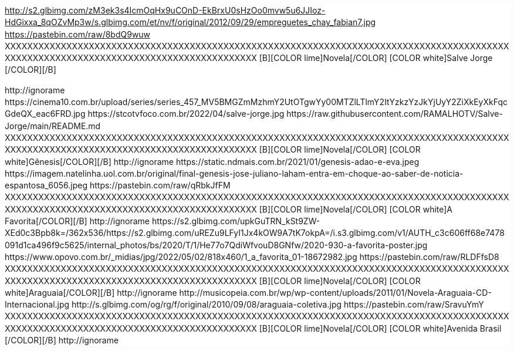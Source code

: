 <fanart>http://s2.glbimg.com/zM3ek3s4IcmOqHx9uCOnD-EkBrxU0sHzOo0mvw5u6JJIoz-HdGixxa_8qOZvMp3w/s.glbimg.com/et/nv/f/original/2012/09/29/empreguetes_chay_fabian7.jpg</fanart>
<externallink>https://pastebin.com/raw/8bdQ9wuw</externallink>
</channel>
</channels>
XXXXXXXXXXXXXXXXXXXXXXXXXXXXXXXXXXXXXXXXXXXXXXXXXXXXXXXXXXXXXXXXXXXXXXXXXXXXXXXXXXXXXXXXXXXXXXXXXXXXXXXXXXXXXXXXXXXXXXXXXXXXXXXXXXXXXXX<channels>
<channels>
<channel>
<name>[B][COLOR lime]Novela[/COLOR] [COLOR white]Salve Jorge [/COLOR][/B]</name>
<link>http://ignorame</link>
<thumbnail>https://cinema10.com.br/upload/series/series_457_MV5BMGZmMzhmY2UtOTgwYy00MTZlLTlmY2ItYzkzYzJkYjUyY2ZiXkEyXkFqcGdeQX_eac6FRD.jpg</thumbnail>
<fanart>https://stcotvfoco.com.br/2022/04/salve-jorge.jpg</fanart>
<externallink>https://raw.githubusercontent.com/RAMALHOTV/Salve-Jorge/main/README.md</externallink>
</channel>
</channels>
XXXXXXXXXXXXXXXXXXXXXXXXXXXXXXXXXXXXXXXXXXXXXXXXXXXXXXXXXXXXXXXXXXXXXXXXXXXXXXXXXXXXXXXXXXXXXXXXXXXXXXXXXXXXXXXXXXXXXXXXXXXXXXXXXXXXXXX<channels>



<channels>
<channel>
<name>[B][COLOR lime]Novela[/COLOR] [COLOR white]Gênesis[/COLOR][/B]</name>
<link>http://ignorame</link>
<thumbnail>https://static.ndmais.com.br/2021/01/genesis-adao-e-eva.jpeg</thumbnail>
<fanart>https://imagem.natelinha.uol.com.br/original/final-genesis-jose-juliano-laham-entra-em-choque-ao-saber-de-noticia-espantosa_6056.jpeg</fanart>
<externallink>https://pastebin.com/raw/qRbkJfFM</externallink>
</channel>
</channels>
XXXXXXXXXXXXXXXXXXXXXXXXXXXXXXXXXXXXXXXXXXXXXXXXXXXXXXXXXXXXXXXXXXXXXXXXXXXXXXXXXXXXXXXXXXXXXXXXXXXXXXXXXXXXXXXXXXXXXXXXXXXXXXXXXXXXXXX<channels>
<channels>
<channel>
<name>[B][COLOR lime]Novela[/COLOR] [COLOR white]A Favorita[/COLOR][/B]</name>
<link>http://ignorame</link>
<thumbnail>https://s2.glbimg.com/upkGuTRN_kSt9ZW-XEd0c3Bpb8k=/362x536/https://s2.glbimg.com/uREZu9LFyI1Jx4kOW9A7tK7okpA=/i.s3.glbimg.com/v1/AUTH_c3c606ff68e7478091d1ca496f9c5625/internal_photos/bs/2020/T/1/He77o7QdiWfvouD8GNfw/2020-930-a-favorita-poster.jpg</thumbnail>
<fanart>https://www.opovo.com.br/_midias/jpg/2022/05/02/818x460/1_a_favorita_01-18672982.jpg</fanart>
<externallink>https://pastebin.com/raw/RLDFfsD8</externallink>
</channel>
</channels>
XXXXXXXXXXXXXXXXXXXXXXXXXXXXXXXXXXXXXXXXXXXXXXXXXXXXXXXXXXXXXXXXXXXXXXXXXXXXXXXXXXXXXXXXXXXXXXXXXXXXXXXXXXXXXXXXXXXXXXXXXXXXXXXXXXXXXXX<channels>
<channels>
<channel>
<name>[B][COLOR lime]Novela[/COLOR] [COLOR white]Araguaia[/COLOR][/B]</name>
<link>http://ignorame</link>
<thumbnail>http://musicopeia.com.br/wp/wp-content/uploads/2011/01/Novela-Araguaia-CD-Internacional.jpg</thumbnail>
<fanart>http://s.glbimg.com/og/rg/f/original/2010/09/08/araguaia-coletiva.jpg</fanart>
<externallink>https://pastebin.com/raw/SravuYmY</externallink>
</channel>
</channels>
XXXXXXXXXXXXXXXXXXXXXXXXXXXXXXXXXXXXXXXXXXXXXXXXXXXXXXXXXXXXXXXXXXXXXXXXXXXXXXXXXXXXXXXXXXXXXXXXXXXXXXXXXXXXXXXXXXXXXXXXXXXXXXXXXXXXXXX<channels>
<channels>
<channel>
<name>[B][COLOR lime]Novela[/COLOR] [COLOR white]Avenida Brasil [/COLOR][/B]</name>
<link>http://ignorame</link>